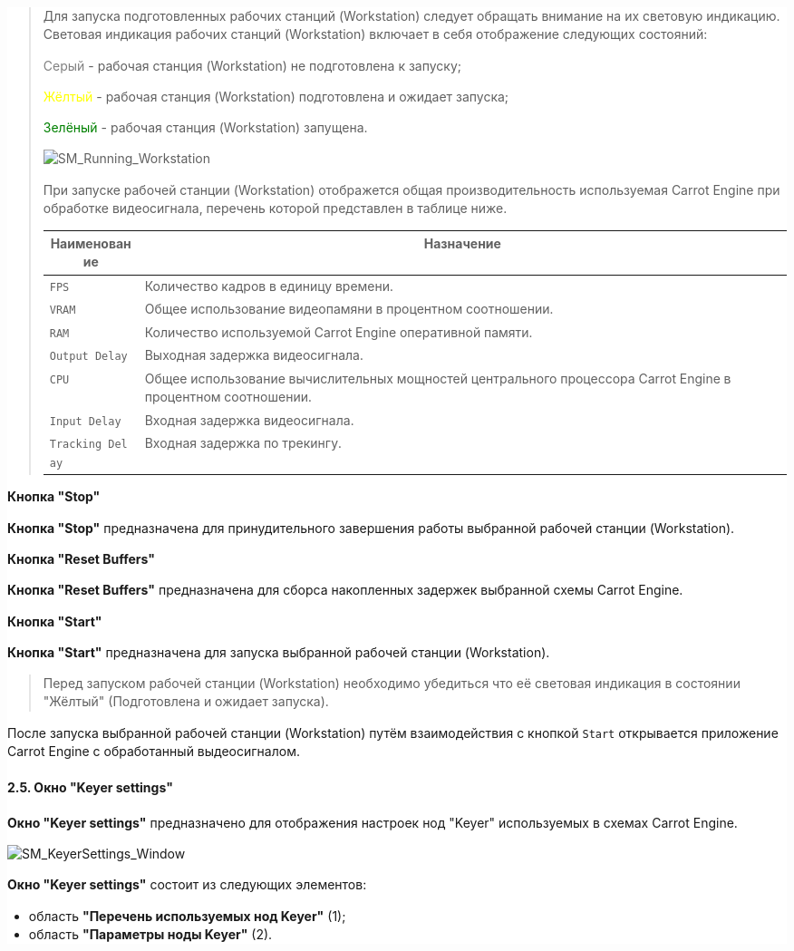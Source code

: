 >Для запуска подготовленных рабочих станций (Workstation) следует обращать внимание на их световую индикацию. Световая индикация рабочих станций (Workstation) включает в себя отображение следующих состояний:
>
> <span style="color:gray">Серый</span> - рабочая станция (Workstation) не подготовлена к запуску;
>
> <span style="color:yellow">Жёлтый</span> - рабочая станция (Workstation) подготовлена и ожидает запуска;
>
> <span style="color:green">Зелёный</span> - рабочая станция (Workstation) запущена.
>
>![SM_Running_Workstation](..\images\System%20Monitor\SM_Running_Workstation.png)
>
>При запуске рабочей станции (Workstation) отображется общая производительность используемая Carrot Engine при обработке видеосигнала, перечень которой представлен в таблице ниже.
>
>| Наименование  | Назначение |
>|----------------------|-|
>|`FPS`|Количество кадров в единицу времени.|
>|`VRAM`|Общее использование видеопамяни в процентном соотношении.|
>|`RAM`|Количество используемой Carrot Engine оперативной памяти.|
>|`Output Delay`|Выходная задержка видеосигнала.|
>|`CPU`|Общее использование вычислительных мощностей центрального процессора Carrot Engine в процентном соотношении.|
>|`Input Delay`|Входная задержка видеосигнала.|
>|`Tracking Delay`|Входная задержка по трекингу.|

**Кнопка "Stop"**

**Кнопка "Stop"** предназначена для принудительного завершения работы выбранной рабочей станции (Workstation).

**Кнопка "Reset Buffers"**

**Кнопка "Reset Buffers"** предназначена для сборса накопленных задержек выбранной схемы Carrot Engine.

**Кнопка "Start"**

**Кнопка "Start"** предназначена для запуска выбранной рабочей станции (Workstation).

>Перед запуском рабочей станции (Workstation) необходимо убедиться что её световая индикация в состоянии "Жёлтый" (Подготовлена и ожидает запуска).

После запуска выбранной рабочей станции (Workstation) путём взаимодействия с кнопкой `Start` открывается приложение Carrot Engine с обработанный выдеосигналом.


#### 2.5. Окно "Keyer settings"

**Окно "Keyer settings"** предназначено для отображения настроек нод "Keyer" используемых в схемах Carrot Engine. 

![SM_KeyerSettings_Window](..\images\System%20Monitor\SM_KeyerSettings_Window.png)

**Окно "Keyer settings"** состоит из следующих элементов:
- область **"Перечень используемых нод Keyer"** (1);
- область **"Параметры ноды Keyer"** (2).
